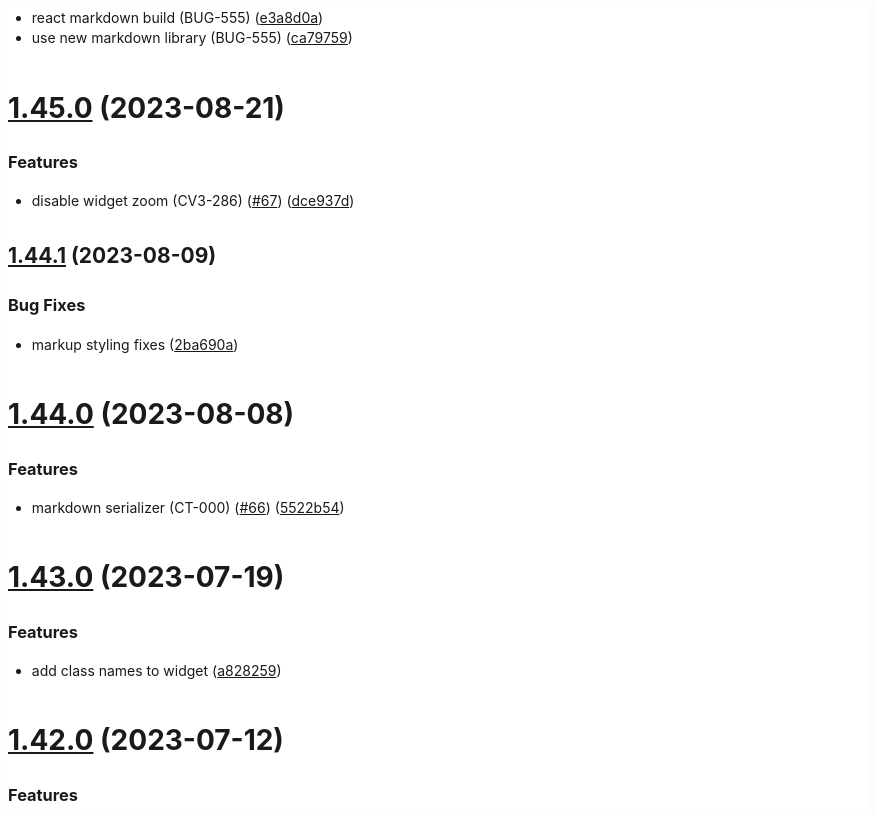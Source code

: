* react markdown build (BUG-555) ([e3a8d0a](https://github.com/voiceflow/react-chat/commit/e3a8d0a52cfe5eadef07f074230ccf05e4ae1d0e))
* use new markdown library (BUG-555) ([ca79759](https://github.com/voiceflow/react-chat/commit/ca79759a2b69d62588e2b3b937b45ff031f5824e))

# [1.45.0](https://github.com/voiceflow/react-chat/compare/@voiceflow/react-chat@1.44.1...@voiceflow/react-chat@1.45.0) (2023-08-21)

### Features

* disable widget zoom (CV3-286) ([#67](https://github.com/voiceflow/react-chat/issues/67)) ([dce937d](https://github.com/voiceflow/react-chat/commit/dce937df1a26f8996c4e255bc18780249a762fe8))

## [1.44.1](https://github.com/voiceflow/react-chat/compare/@voiceflow/react-chat@1.44.0...@voiceflow/react-chat@1.44.1) (2023-08-09)

### Bug Fixes

* markup styling fixes ([2ba690a](https://github.com/voiceflow/react-chat/commit/2ba690a6b47e4c24c0b141419d4d1a03392b6824))

# [1.44.0](https://github.com/voiceflow/react-chat/compare/@voiceflow/react-chat@1.43.0...@voiceflow/react-chat@1.44.0) (2023-08-08)

### Features

* markdown serializer (CT-000) ([#66](https://github.com/voiceflow/react-chat/issues/66)) ([5522b54](https://github.com/voiceflow/react-chat/commit/5522b54d0117748b3d904aa950b84897505e6309))

# [1.43.0](https://github.com/voiceflow/react-chat/compare/@voiceflow/react-chat@1.42.0...@voiceflow/react-chat@1.43.0) (2023-07-19)

### Features

* add class names to widget ([a828259](https://github.com/voiceflow/react-chat/commit/a828259ceafae5f6fd05ae89ee6da0b88b95c2dc))

# [1.42.0](https://github.com/voiceflow/react-chat/compare/@voiceflow/react-chat@1.41.0...@voiceflow/react-chat@1.42.0) (2023-07-12)

### Features
